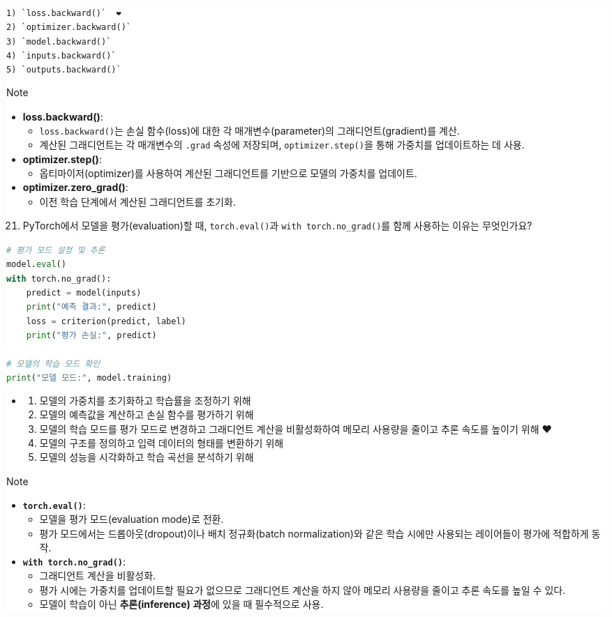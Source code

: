 	1) `loss.backward()`  ❤️
	2) `optimizer.backward()`
	3) `model.backward()`
	4) `inputs.backward()`
	5) `outputs.backward()`

> [!Note]
> - **loss.backward()**:
> 	- `loss.backward()`는 손실 함수(loss)에 대한 각 매개변수(parameter)의 그래디언트(gradient)를 계산.
> 	- 계산된 그래디언트는 각 매개변수의 `.grad` 속성에 저장되며, `optimizer.step()`을 통해 가중치를 업데이트하는 데 사용.
> - **optimizer.step()**:
> 	- 옵티마이저(optimizer)를 사용하여 계산된 그래디언트를 기반으로 모델의 가중치를 업데이트.
> - **optimizer.zero_grad()**:
> 	- 이전 학습 단계에서 계산된 그래디언트를 초기화.

21. PyTorch에서 모델을 평가(evaluation)할 때, `torch.eval()`과 `with torch.no_grad()`를 함께 사용하는 이유는 무엇인가요?
```python
# 평가 모드 설정 및 추론
model.eval() 
with torch.no_grad(): 
	predict = model(inputs) 
	print("예측 결과:", predict)
	loss = criterion(predict, label)
	print("평가 손실:", predict)

# 모델의 학습 모드 확인 
print("모델 모드:", model.training)
```
-
	1) 모델의 가중치를 초기화하고 학습률을 조정하기 위해
	2) 모델의 예측값을 계산하고 손실 함수를 평가하기 위해
	3) 모델의 학습 모드를 평가 모드로 변경하고 그래디언트 계산을 비활성화하여 메모리 사용량을 줄이고 추론 속도를 높이기 위해  ❤️
	4) 모델의 구조를 정의하고 입력 데이터의 형태를 변환하기 위해
	5) 모델의 성능을 시각화하고 학습 곡선을 분석하기 위해

>[!Note]
>- **`torch.eval()`**:
>	- 모델을 평가 모드(evaluation mode)로 전환.
>	- 평가 모드에서는 드롭아웃(dropout)이나 배치 정규화(batch normalization)와 같은 학습 시에만 사용되는 레이어들이 평가에 적합하게 동작.
>- **`with torch.no_grad()`**:
>	- 그래디언트 계산을 비활성화.
>	- 평가 시에는 가중치를 업데이트할 필요가 없으므로 그래디언트 계산을 하지 않아 메모리 사용량을 줄이고 추론 속도를 높일 수 있다.
>	- 모델이 학습이 아닌 **추론(inference) 과정**에 있을 때 필수적으로 사용.


